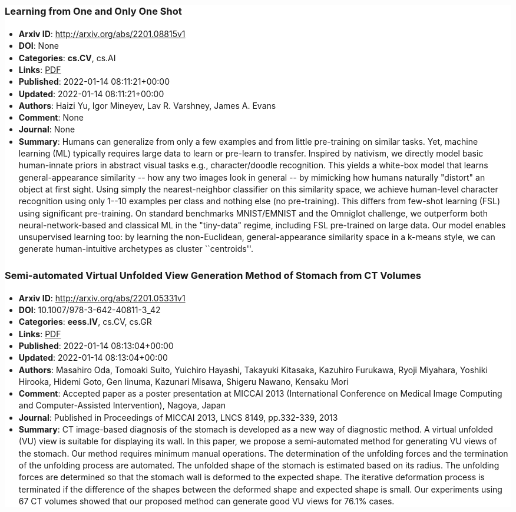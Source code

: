 

### Learning from One and Only One Shot
- **Arxiv ID**: http://arxiv.org/abs/2201.08815v1
- **DOI**: None
- **Categories**: **cs.CV**, cs.AI
- **Links**: [PDF](http://arxiv.org/pdf/2201.08815v1)
- **Published**: 2022-01-14 08:11:21+00:00
- **Updated**: 2022-01-14 08:11:21+00:00
- **Authors**: Haizi Yu, Igor Mineyev, Lav R. Varshney, James A. Evans
- **Comment**: None
- **Journal**: None
- **Summary**: Humans can generalize from only a few examples and from little pre-training on similar tasks. Yet, machine learning (ML) typically requires large data to learn or pre-learn to transfer. Inspired by nativism, we directly model basic human-innate priors in abstract visual tasks e.g., character/doodle recognition. This yields a white-box model that learns general-appearance similarity -- how any two images look in general -- by mimicking how humans naturally "distort" an object at first sight. Using simply the nearest-neighbor classifier on this similarity space, we achieve human-level character recognition using only 1--10 examples per class and nothing else (no pre-training). This differs from few-shot learning (FSL) using significant pre-training. On standard benchmarks MNIST/EMNIST and the Omniglot challenge, we outperform both neural-network-based and classical ML in the "tiny-data" regime, including FSL pre-trained on large data. Our model enables unsupervised learning too: by learning the non-Euclidean, general-appearance similarity space in a k-means style, we can generate human-intuitive archetypes as cluster ``centroids''.



### Semi-automated Virtual Unfolded View Generation Method of Stomach from CT Volumes
- **Arxiv ID**: http://arxiv.org/abs/2201.05331v1
- **DOI**: 10.1007/978-3-642-40811-3_42
- **Categories**: **eess.IV**, cs.CV, cs.GR
- **Links**: [PDF](http://arxiv.org/pdf/2201.05331v1)
- **Published**: 2022-01-14 08:13:04+00:00
- **Updated**: 2022-01-14 08:13:04+00:00
- **Authors**: Masahiro Oda, Tomoaki Suito, Yuichiro Hayashi, Takayuki Kitasaka, Kazuhiro Furukawa, Ryoji Miyahara, Yoshiki Hirooka, Hidemi Goto, Gen Iinuma, Kazunari Misawa, Shigeru Nawano, Kensaku Mori
- **Comment**: Accepted paper as a poster presentation at MICCAI 2013 (International
  Conference on Medical Image Computing and Computer-Assisted Intervention),
  Nagoya, Japan
- **Journal**: Published in Proceedings of MICCAI 2013, LNCS 8149, pp.332-339,
  2013
- **Summary**: CT image-based diagnosis of the stomach is developed as a new way of diagnostic method. A virtual unfolded (VU) view is suitable for displaying its wall. In this paper, we propose a semi-automated method for generating VU views of the stomach. Our method requires minimum manual operations. The determination of the unfolding forces and the termination of the unfolding process are automated. The unfolded shape of the stomach is estimated based on its radius. The unfolding forces are determined so that the stomach wall is deformed to the expected shape. The iterative deformation process is terminated if the difference of the shapes between the deformed shape and expected shape is small. Our experiments using 67 CT volumes showed that our proposed method can generate good VU views for 76.1% cases.
